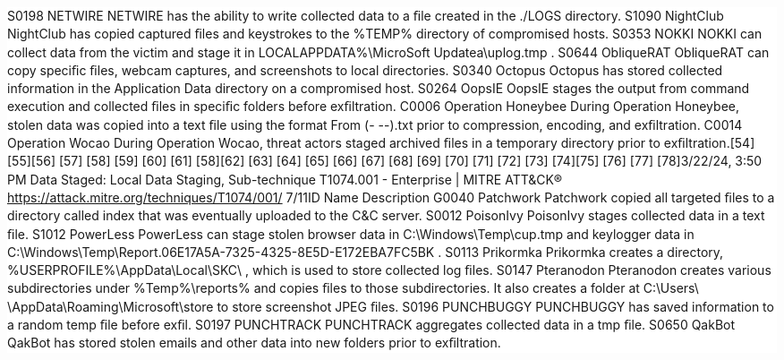 S0198 NETWIRE NETWIRE has the ability to write collected data to a ﬁle created in the ./LOGS directory.
S1090 NightClub NightClub has copied captured ﬁles and keystrokes to the %TEMP% directory of compromised
hosts.
S0353 NOKKI NOKKI can collect data from the victim and stage it in LOCALAPPDATA%\MicroSoft
Updatea\uplog.tmp .
S0644 ObliqueRAT ObliqueRAT can copy speciﬁc ﬁles, webcam captures, and screenshots to local directories.
S0340 Octopus Octopus has stored collected information in the Application Data directory on a compromised
host.
S0264 OopsIE OopsIE stages the output from command execution and collected ﬁles in speciﬁc folders before
exﬁltration.
C0006 Operation Honeybee During Operation Honeybee, stolen data was copied into a text ﬁle using the format From
 (- --).txt prior to compression,
encoding, and exﬁltration.
C0014 Operation Wocao During Operation Wocao, threat actors staged archived ﬁles in a temporary directory prior to
exﬁltration.[54]
[55][56]
[57]
[58]
[59]
[60]
[61]
[58][62]
[63]
[64]
[65]
[66]
[67]
[68]
[69]
[70]
[71]
[72]
[73]
[74][75]
[76]
[77]
[78]3/22/24, 3:50 PM Data Staged: Local Data Staging, Sub-technique T1074.001 - Enterprise | MITRE ATT&CK®
https://attack.mitre.org/techniques/T1074/001/ 7/11ID Name Description
G0040 Patchwork Patchwork copied all targeted ﬁles to a directory called index that was eventually uploaded to the
C&C server.
S0012 PoisonIvy PoisonIvy stages collected data in a text ﬁle.
S1012 PowerLess PowerLess can stage stolen browser data in C:\\Windows\\Temp\\cup.tmp and keylogger data
in C:\\Windows\\Temp\\Report.06E17A5A-7325-4325-8E5D-E172EBA7FC5BK .
S0113 Prikormka Prikormka creates a directory, %USERPROFILE%\AppData\Local\SKC\ , which is used to store
collected log ﬁles.
S0147 Pteranodon Pteranodon creates various subdirectories under %Temp%\reports\% and copies ﬁles to those
subdirectories. It also creates a folder at C:\Users\ \AppData\Roaming\Microsoft\store to
store screenshot JPEG ﬁles.
S0196 PUNCHBUGGY PUNCHBUGGY has saved information to a random temp ﬁle before exﬁl.
S0197 PUNCHTRACK PUNCHTRACK aggregates collected data in a tmp ﬁle.
S0650 QakBot QakBot has stored stolen emails and other data into new folders prior to exﬁltration.